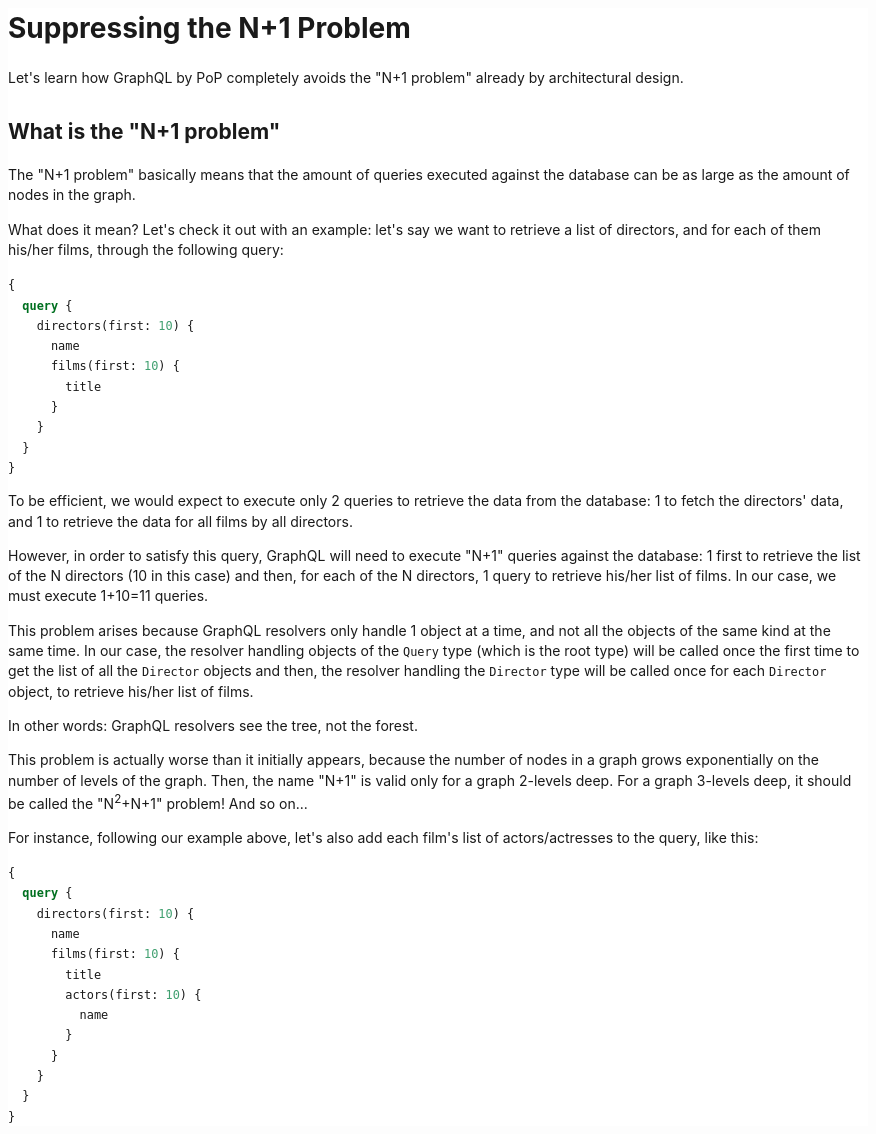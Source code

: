 # Suppressing the N+1 Problem

Let's learn how GraphQL by PoP completely avoids the "N+1 problem" already by architectural design.

## What is the "N+1 problem"

The "N+1 problem" basically means that the amount of queries executed against the database can be as large as the amount of nodes in the graph.

What does it mean? Let's check it out with an example: let's say we want to retrieve a list of directors, and for each of them his/her films, through the following query:

```graphql
{
  query {
    directors(first: 10) {
      name
      films(first: 10) {
        title
      }
    }
  }
}
```

To be efficient, we would expect to execute only 2 queries to retrieve the data from the database: 1 to fetch the directors' data, and 1 to retrieve the data for all films by all directors.

However, in order to satisfy this query, GraphQL will need to execute "N+1" queries against the database: 1 first to retrieve the list of the N directors (10 in this case) and then, for each of the N directors, 1 query to retrieve his/her list of films. In our case, we must execute 1+10=11 queries.

This problem arises because GraphQL resolvers only handle 1 object at a time, and not all the objects of the same kind at the same time. In our case, the resolver handling objects of the `Query` type (which is the root type) will be called once the first time to get the list of all the `Director` objects and then, the resolver handling the `Director` type will be called once for each `Director` object, to retrieve his/her list of films.

In other words: GraphQL resolvers see the tree, not the forest.

This problem is actually worse than it initially appears, because the number of nodes in a graph grows exponentially on the number of levels of the graph. Then, the name "N+1" is valid only for a graph 2-levels deep. For a graph 3-levels deep, it should be called the "N<sup>2</sup>+N+1" problem! And so on...

For instance, following our example above, let's also add each film's list of actors/actresses to the query, like this:

```graphql
{
  query {
    directors(first: 10) {
      name
      films(first: 10) {
        title
        actors(first: 10) {
          name
        }
      }
    }
  }
}
```
